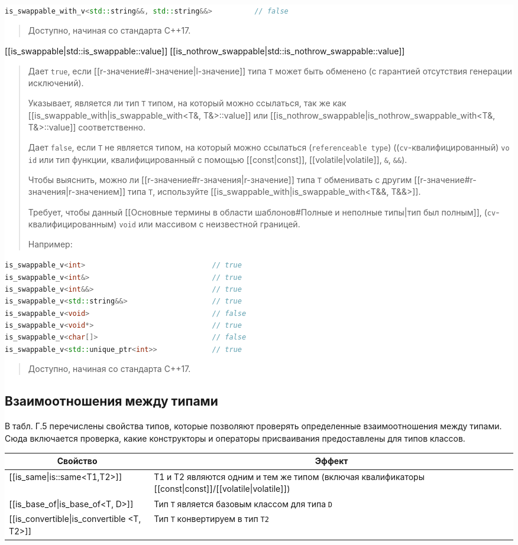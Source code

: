 ```c++
is_swappable_with_v<std::string&&, std::string&&>          // false 
```
>
> Доступно, начиная co стандарта C++17.

[[is_swappable|std::is_swappable<T>::value]]
[[is_nothrow_swappable|std::is_nothrow_swappable<T>::value]]
>
> Дает `true`, если [[r-значение#l-значение|l-значение]] типа `T` может быть обменено (с гарантией отсутствия генерации исключений).
> 
> Указывает, является ли тип `Т` типом, на который можно ссылаться, так же как [[is_swappable_with|is_swappable_with<T&, Т&>::value]] или [[is_nothrow_swappable|is_nothrow_swappable_with<T&, Т&>::value]] соответственно.
> 
> Дает `false`, если `Т` не является типом, на который можно ссылаться (`referenceable type`) ((`cv`-квалифицированный) `void` или тип функции, квалифицированный с помощью [[const|const]], [[volatile|volatile]], `&`, `&&`).
> 
> Чтобы выяснить, можно ли [[r-значение#r-значения|r-значение]] типа `Т` обменивать с другим [[r-значение#r-значения|r-значением]] типа `Т`, используйте [[is_swappable_with|is_swappable_with<T&&, Т&&>]].
> 
> Требует, чтобы данный [[Основные термины в области шаблонов#Полные и неполные типы|тип был полным]], (`cv`-квалифицированным) `void` или массивом с неизвестной границей.
> 
> Например:
```c++
is_swappable_v<int>                              // true
is_swappable_v<int&>                             // true
is_swappable_v<int&&>                            // true
is_swappable_v<std::string&&>                    // true
is_swappable_v<void>                             // false
is_swappable_v<void*>                            // true
is_swappable_v<char[]>                           // false
is_swappable_v<std::unique_ptr<int>>             // true
```
>
> Доступно, начиная со стандарта C++17.

## Взаимоотношения между типами

В табл. Г.5 перечислены свойства типов, которые позволяют проверять определенные взаимоотношения между типами. Сюда включается проверка, какие конструкторы и операторы присваивания предоставлены для типов классов.

| Свойство                                   | Эффект                                                                                                |
| ------------------------------------------ | ----------------------------------------------------------------------------------------------------- |
| [[is_same\|is::same<T1,T2>]]               | T1 и T2 являются одним и тем же типом (включая квалификаторы [[const\|const]]/[[volatile\|volatile]]) |
| [[is_base_of\|is_base_of<T, D>]]           | Тип `Т` является базовым классом для типа `D`                                                         |
| [[is_convertible\|is_convertible <T, T2>]] | Тип `Т` конвертируем в тип `Т2`                                                                       |
